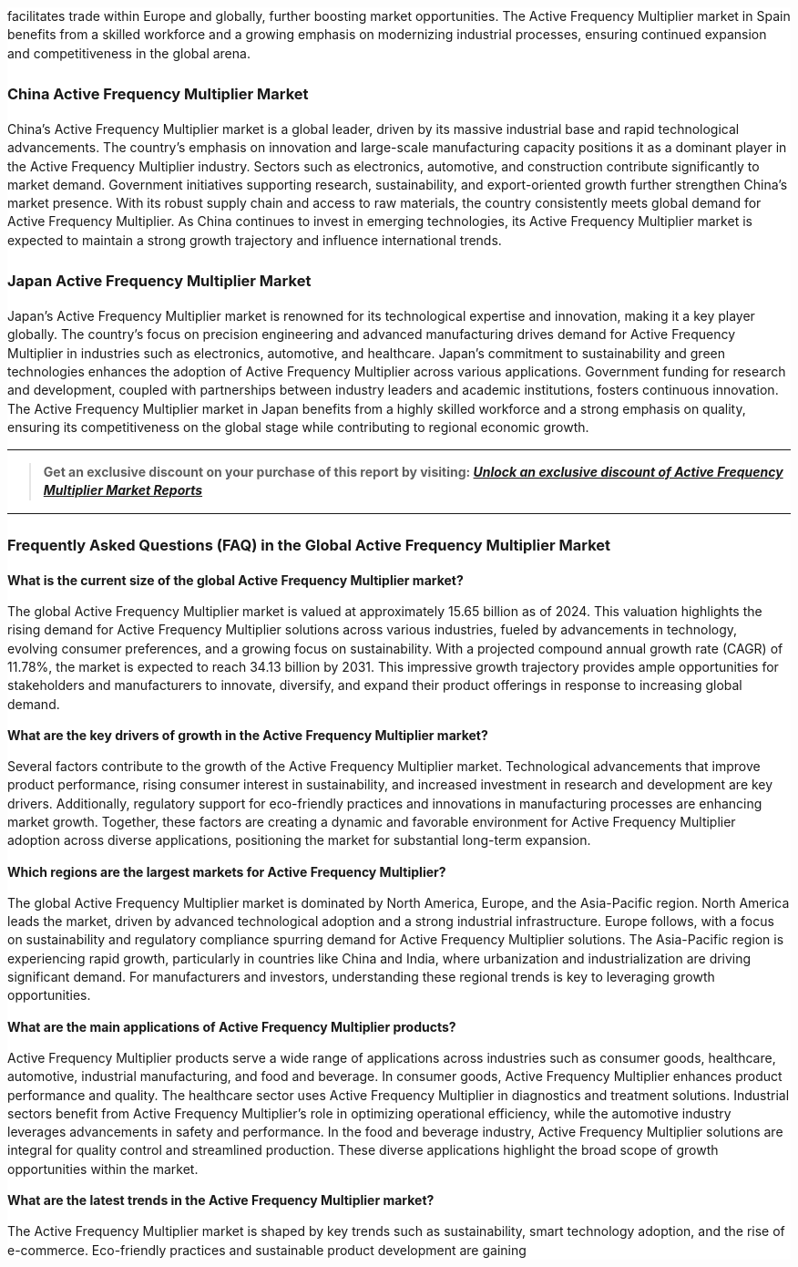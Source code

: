 facilitates trade within Europe and globally, further boosting market opportunities. The Active Frequency Multiplier market in Spain benefits from a skilled workforce and a growing emphasis on modernizing industrial processes, ensuring continued expansion and competitiveness in the global arena.</p><h3>China Active Frequency Multiplier Market</h3><p>China&rsquo;s Active Frequency Multiplier market is a global leader, driven by its massive industrial base and rapid technological advancements. The country&rsquo;s emphasis on innovation and large-scale manufacturing capacity positions it as a dominant player in the Active Frequency Multiplier industry. Sectors such as electronics, automotive, and construction contribute significantly to market demand. Government initiatives supporting research, sustainability, and export-oriented growth further strengthen China&rsquo;s market presence. With its robust supply chain and access to raw materials, the country consistently meets global demand for Active Frequency Multiplier. As China continues to invest in emerging technologies, its Active Frequency Multiplier market is expected to maintain a strong growth trajectory and influence international trends.</p><h3>Japan Active Frequency Multiplier Market</h3><p>Japan&rsquo;s Active Frequency Multiplier market is renowned for its technological expertise and innovation, making it a key player globally. The country&rsquo;s focus on precision engineering and advanced manufacturing drives demand for Active Frequency Multiplier in industries such as electronics, automotive, and healthcare. Japan&rsquo;s commitment to sustainability and green technologies enhances the adoption of Active Frequency Multiplier across various applications. Government funding for research and development, coupled with partnerships between industry leaders and academic institutions, fosters continuous innovation. The Active Frequency Multiplier market in Japan benefits from a highly skilled workforce and a strong emphasis on quality, ensuring its competitiveness on the global stage while contributing to regional economic growth.</p><hr /><blockquote><p><strong>Get an exclusive discount on your purchase of this report by visiting: <em><a href="://marketresearchpulse.com/ask-for-discount/99713?utm_source=Github&amp;utm_medium=029">Unlock an exclusive discount of Active Frequency Multiplier Market Reports</a></em>&nbsp;</strong></p></blockquote><hr /><h3>Frequently Asked Questions (FAQ) in the Global Active Frequency Multiplier Market</h3><p><strong>What is the current size of the global Active Frequency Multiplier market?</strong></p><p>The global Active Frequency Multiplier market is valued at approximately 15.65 billion as of 2024. This valuation highlights the rising demand for Active Frequency Multiplier solutions across various industries, fueled by advancements in technology, evolving consumer preferences, and a growing focus on sustainability. With a projected compound annual growth rate (CAGR) of 11.78%, the market is expected to reach 34.13 billion by 2031. This impressive growth trajectory provides ample opportunities for stakeholders and manufacturers to innovate, diversify, and expand their product offerings in response to increasing global demand.</p><p><strong>What are the key drivers of growth in the Active Frequency Multiplier market?</strong></p><p>Several factors contribute to the growth of the Active Frequency Multiplier market. Technological advancements that improve product performance, rising consumer interest in sustainability, and increased investment in research and development are key drivers. Additionally, regulatory support for eco-friendly practices and innovations in manufacturing processes are enhancing market growth. Together, these factors are creating a dynamic and favorable environment for Active Frequency Multiplier adoption across diverse applications, positioning the market for substantial long-term expansion.</p><p><strong>Which regions are the largest markets for Active Frequency Multiplier?</strong></p><p>The global Active Frequency Multiplier market is dominated by North America, Europe, and the Asia-Pacific region. North America leads the market, driven by advanced technological adoption and a strong industrial infrastructure. Europe follows, with a focus on sustainability and regulatory compliance spurring demand for Active Frequency Multiplier solutions. The Asia-Pacific region is experiencing rapid growth, particularly in countries like China and India, where urbanization and industrialization are driving significant demand. For manufacturers and investors, understanding these regional trends is key to leveraging growth opportunities.</p><p><strong>What are the main applications of Active Frequency Multiplier products?</strong></p><p>Active Frequency Multiplier products serve a wide range of applications across industries such as consumer goods, healthcare, automotive, industrial manufacturing, and food and beverage. In consumer goods, Active Frequency Multiplier enhances product performance and quality. The healthcare sector uses Active Frequency Multiplier in diagnostics and treatment solutions. Industrial sectors benefit from Active Frequency Multiplier&rsquo;s role in optimizing operational efficiency, while the automotive industry leverages advancements in safety and performance. In the food and beverage industry, Active Frequency Multiplier solutions are integral for quality control and streamlined production. These diverse applications highlight the broad scope of growth opportunities within the market.</p><p><strong>What are the latest trends in the Active Frequency Multiplier market?</strong></p><p>The Active Frequency Multiplier market is shaped by key trends such as sustainability, smart technology adoption, and the rise of e-commerce. Eco-friendly practices and sustainable product development are gaining